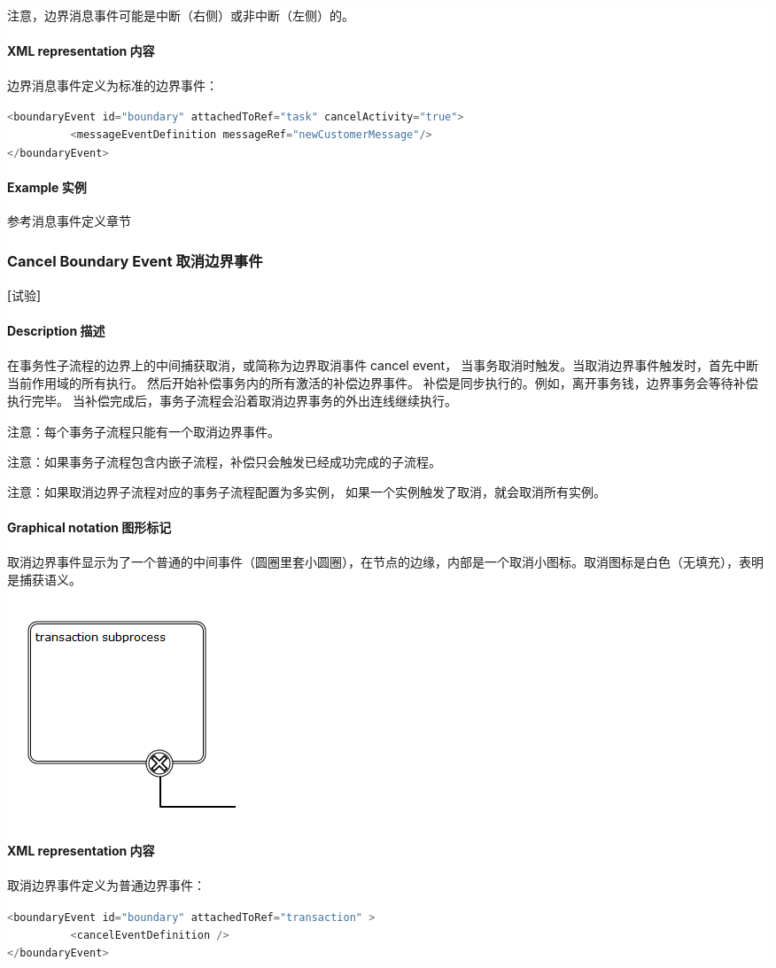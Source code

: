 注意，边界消息事件可能是中断（右侧）或非中断（左侧）的。

#### XML representation 内容

边界消息事件定义为标准的边界事件：

```java
<boundaryEvent id="boundary" attachedToRef="task" cancelActivity="true">       
          <messageEventDefinition messageRef="newCustomerMessage"/>
</boundaryEvent> 
```

#### Example 实例

参考消息事件定义章节

### Cancel Boundary Event 取消边界事件

[试验]

#### Description 描述

在事务性子流程的边界上的中间捕获取消，或简称为边界取消事件 cancel event， 当事务取消时触发。当取消边界事件触发时，首先中断当前作用域的所有执行。 然后开始补偿事务内的所有激活的补偿边界事件。 补偿是同步执行的。例如，离开事务钱，边界事务会等待补偿执行完毕。 当补偿完成后，事务子流程会沿着取消边界事务的外出连线继续执行。

注意：每个事务子流程只能有一个取消边界事件。

注意：如果事务子流程包含内嵌子流程，补偿只会触发已经成功完成的子流程。

注意：如果取消边界子流程对应的事务子流程配置为多实例， 如果一个实例触发了取消，就会取消所有实例。

#### Graphical notation 图形标记

取消边界事件显示为了一个普通的中间事件（圆圈里套小圆圈），在节点的边缘，内部是一个取消小图标。取消图标是白色（无填充），表明是捕获语义。

![](img/1674f7be.png)

#### XML representation 内容

取消边界事件定义为普通边界事件：

```java
<boundaryEvent id="boundary" attachedToRef="transaction" >       
          <cancelEventDefinition />
</boundaryEvent> 
```

